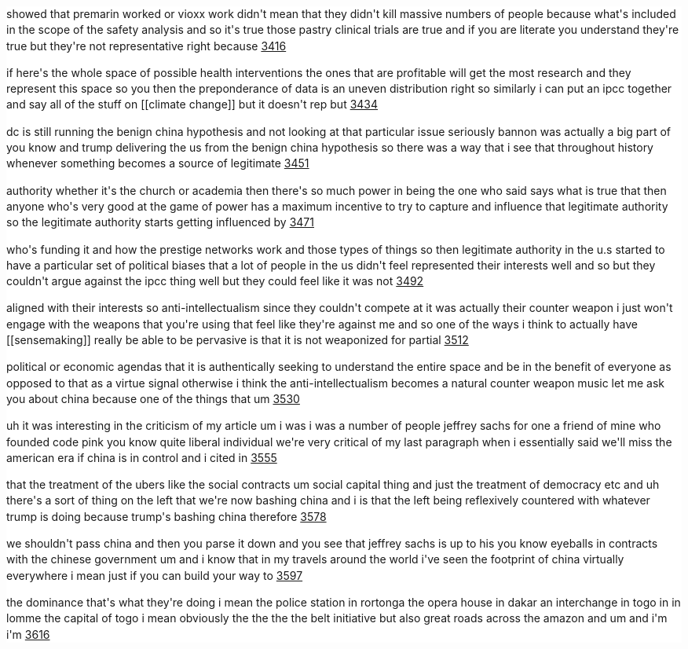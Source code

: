 showed that premarin worked or vioxx work didn't mean that they didn't kill massive numbers of people because what's included in the scope of the safety analysis and so it's true those pastry clinical trials are true and if you are literate you understand they're true but they're not representative right because [3416](https://www.youtube.com/watch?v=qxtkUJPg7os&t=3416.24s)

if here's the whole space of possible health interventions the ones that are profitable will get the most research and they represent this space so you then the preponderance of data is an uneven distribution right so similarly i can put an ipcc together and say all of the stuff on [[climate change]] but it doesn't rep but [3434](https://www.youtube.com/watch?v=qxtkUJPg7os&t=3434.4s)

dc is still running the benign china hypothesis and not looking at that particular issue seriously bannon was actually a big part of you know and trump delivering the us from the benign china hypothesis so there was a way that i see that throughout history whenever something becomes a source of legitimate [3451](https://www.youtube.com/watch?v=qxtkUJPg7os&t=3451.92s)

authority whether it's the church or academia then there's so much power in being the one who said says what is true that then anyone who's very good at the game of power has a maximum incentive to try to capture and influence that legitimate authority so the legitimate authority starts getting influenced by [3471](https://www.youtube.com/watch?v=qxtkUJPg7os&t=3471.04s)

who's funding it and how the prestige networks work and those types of things so then legitimate authority in the u.s started to have a particular set of political biases that a lot of people in the us didn't feel represented their interests well and so but they couldn't argue against the ipcc thing well but they could feel like it was not [3492](https://www.youtube.com/watch?v=qxtkUJPg7os&t=3492.64s)

aligned with their interests so anti-intellectualism since they couldn't compete at it was actually their counter weapon i just won't engage with the weapons that you're using that feel like they're against me and so one of the ways i think to actually have [[sensemaking]] really be able to be pervasive is that it is not weaponized for partial [3512](https://www.youtube.com/watch?v=qxtkUJPg7os&t=3512.24s)

political or economic agendas that it is authentically seeking to understand the entire space and be in the benefit of everyone as opposed to that as a virtue signal otherwise i think the anti-intellectualism becomes a natural counter weapon music let me ask you about china because one of the things that um [3530](https://www.youtube.com/watch?v=qxtkUJPg7os&t=3530.559s)

uh it was interesting in the criticism of my article um i was i was a number of people jeffrey sachs for one a friend of mine who founded code pink you know quite liberal individual we're very critical of my last paragraph when i essentially said we'll miss the american era if china is in control and i cited in [3555](https://www.youtube.com/watch?v=qxtkUJPg7os&t=3555.359s)

that the treatment of the ubers like the social contracts um social capital thing and just the treatment of democracy etc and uh there's a sort of thing on the left that we're now bashing china and i is that the left being reflexively countered with whatever trump is doing because trump's bashing china therefore [3578](https://www.youtube.com/watch?v=qxtkUJPg7os&t=3578.319s)

we shouldn't pass china and then you parse it down and you see that jeffrey sachs is up to his you know eyeballs in contracts with the chinese government um and i know that in my travels around the world i've seen the footprint of china virtually everywhere i mean just if you can build your way to [3597](https://www.youtube.com/watch?v=qxtkUJPg7os&t=3597.2s)

the dominance that's what they're doing i mean the police station in rortonga the opera house in dakar an interchange in togo in in lomme the capital of togo i mean obviously the the the the belt initiative but also great roads across the amazon and um and i'm i'm [3616](https://www.youtube.com/watch?v=qxtkUJPg7os&t=3616.96s)
